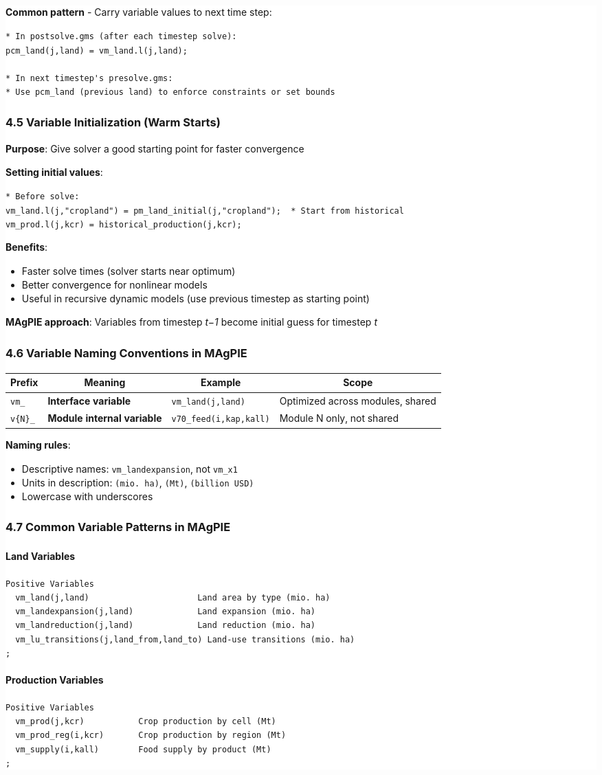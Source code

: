 **Common pattern** - Carry variable values to next time step:
```gams
* In postsolve.gms (after each timestep solve):
pcm_land(j,land) = vm_land.l(j,land);

* In next timestep's presolve.gms:
* Use pcm_land (previous land) to enforce constraints or set bounds
```

### 4.5 Variable Initialization (Warm Starts)

**Purpose**: Give solver a good starting point for faster convergence

**Setting initial values**:
```gams
* Before solve:
vm_land.l(j,"cropland") = pm_land_initial(j,"cropland");  * Start from historical
vm_prod.l(j,kcr) = historical_production(j,kcr);
```

**Benefits**:
- Faster solve times (solver starts near optimum)
- Better convergence for nonlinear models
- Useful in recursive dynamic models (use previous timestep as starting point)

**MAgPIE approach**: Variables from timestep *t−1* become initial guess for timestep *t*

### 4.6 Variable Naming Conventions in MAgPIE

| Prefix | Meaning | Example | Scope |
|--------|---------|---------|-------|
| `vm_` | **Interface variable** | `vm_land(j,land)` | Optimized across modules, shared |
| `v{N}_` | **Module internal variable** | `v70_feed(i,kap,kall)` | Module N only, not shared |

**Naming rules**:
- Descriptive names: `vm_landexpansion`, not `vm_x1`
- Units in description: `(mio. ha)`, `(Mt)`, `(billion USD)`
- Lowercase with underscores

### 4.7 Common Variable Patterns in MAgPIE

#### Land Variables
```gams
Positive Variables
  vm_land(j,land)                      Land area by type (mio. ha)
  vm_landexpansion(j,land)             Land expansion (mio. ha)
  vm_landreduction(j,land)             Land reduction (mio. ha)
  vm_lu_transitions(j,land_from,land_to) Land-use transitions (mio. ha)
;
```

#### Production Variables
```gams
Positive Variables
  vm_prod(j,kcr)           Crop production by cell (Mt)
  vm_prod_reg(i,kcr)       Crop production by region (Mt)
  vm_supply(i,kall)        Food supply by product (Mt)
;
```
